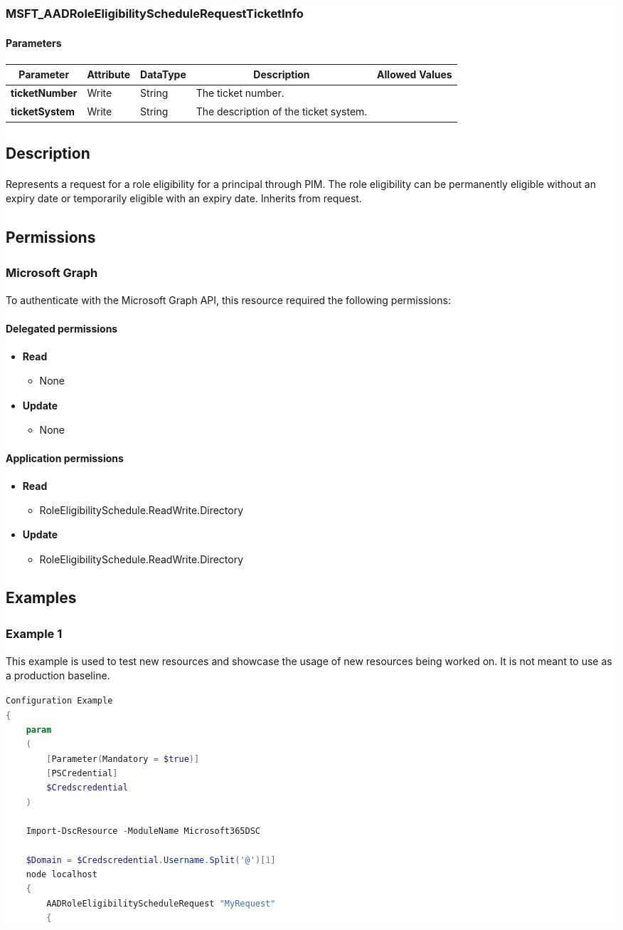 ### MSFT_AADRoleEligibilityScheduleRequestTicketInfo

#### Parameters

| Parameter | Attribute | DataType | Description | Allowed Values |
| --- | --- | --- | --- | --- |
| **ticketNumber** | Write | String | The ticket number. | |
| **ticketSystem** | Write | String | The description of the ticket system. | |


## Description

Represents a request for a role eligibility for a principal through PIM. The role eligibility can be permanently eligible without an expiry date or temporarily eligible with an expiry date. Inherits from request.

## Permissions

### Microsoft Graph

To authenticate with the Microsoft Graph API, this resource required the following permissions:

#### Delegated permissions

- **Read**

    - None

- **Update**

    - None

#### Application permissions

- **Read**

    - RoleEligibilitySchedule.ReadWrite.Directory

- **Update**

    - RoleEligibilitySchedule.ReadWrite.Directory

## Examples

### Example 1

This example is used to test new resources and showcase the usage of new resources being worked on.
It is not meant to use as a production baseline.

```powershell
Configuration Example
{
    param
    (
        [Parameter(Mandatory = $true)]
        [PSCredential]
        $Credscredential
    )

    Import-DscResource -ModuleName Microsoft365DSC

    $Domain = $Credscredential.Username.Split('@')[1]
    node localhost
    {
        AADRoleEligibilityScheduleRequest "MyRequest"
        {
```